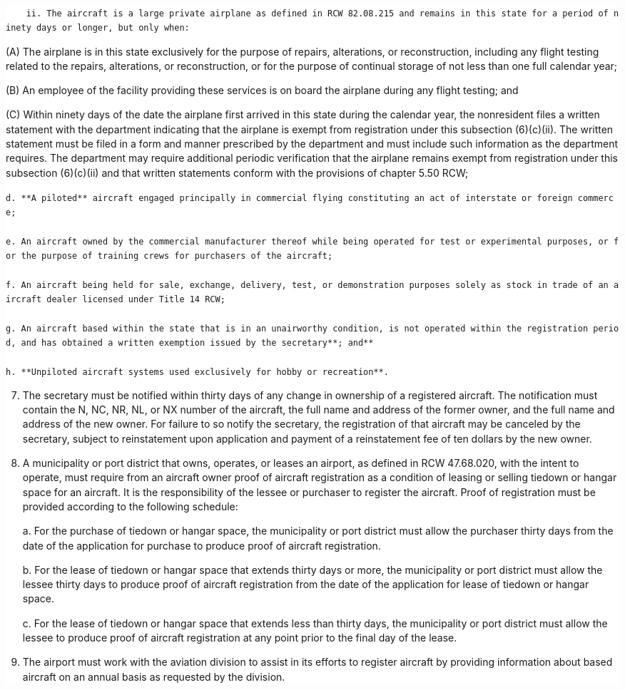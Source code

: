         ii. The aircraft is a large private airplane as defined in RCW 82.08.215 and remains in this state for a period of ninety days or longer, but only when:

(A) The airplane is in this state exclusively for the purpose of repairs, alterations, or reconstruction, including any flight testing related to the repairs, alterations, or reconstruction, or for the purpose of continual storage of not less than one full calendar year;

(B) An employee of the facility providing these services is on board the airplane during any flight testing; and

(C) Within ninety days of the date the airplane first arrived in this state during the calendar year, the nonresident files a written statement with the department indicating that the airplane is exempt from registration under this subsection (6)(c)(ii). The written statement must be filed in a form and manner prescribed by the department and must include such information as the department requires. The department may require additional periodic verification that the airplane remains exempt from registration under this subsection (6)(c)(ii) and that written statements conform with the provisions of chapter 5.50 RCW;

    d. **A piloted** aircraft engaged principally in commercial flying constituting an act of interstate or foreign commerce;

    e. An aircraft owned by the commercial manufacturer thereof while being operated for test or experimental purposes, or for the purpose of training crews for purchasers of the aircraft;

    f. An aircraft being held for sale, exchange, delivery, test, or demonstration purposes solely as stock in trade of an aircraft dealer licensed under Title 14 RCW;

    g. An aircraft based within the state that is in an unairworthy condition, is not operated within the registration period, and has obtained a written exemption issued by the secretary**; and**

    h. **Unpiloted aircraft systems used exclusively for hobby or recreation**.

7. The secretary must be notified within thirty days of any change in ownership of a registered aircraft. The notification must contain the N, NC, NR, NL, or NX number of the aircraft, the full name and address of the former owner, and the full name and address of the new owner. For failure to so notify the secretary, the registration of that aircraft may be canceled by the secretary, subject to reinstatement upon application and payment of a reinstatement fee of ten dollars by the new owner.

8. A municipality or port district that owns, operates, or leases an airport, as defined in RCW 47.68.020, with the intent to operate, must require from an aircraft owner proof of aircraft registration as a condition of leasing or selling tiedown or hangar space for an aircraft. It is the responsibility of the lessee or purchaser to register the aircraft. Proof of registration must be provided according to the following schedule:

    a. For the purchase of tiedown or hangar space, the municipality or port district must allow the purchaser thirty days from the date of the application for purchase to produce proof of aircraft registration.

    b. For the lease of tiedown or hangar space that extends thirty days or more, the municipality or port district must allow the lessee thirty days to produce proof of aircraft registration from the date of the application for lease of tiedown or hangar space.

    c. For the lease of tiedown or hangar space that extends less than thirty days, the municipality or port district must allow the lessee to produce proof of aircraft registration at any point prior to the final day of the lease.

9. The airport must work with the aviation division to assist in its efforts to register aircraft by providing information about based aircraft on an annual basis as requested by the division.
